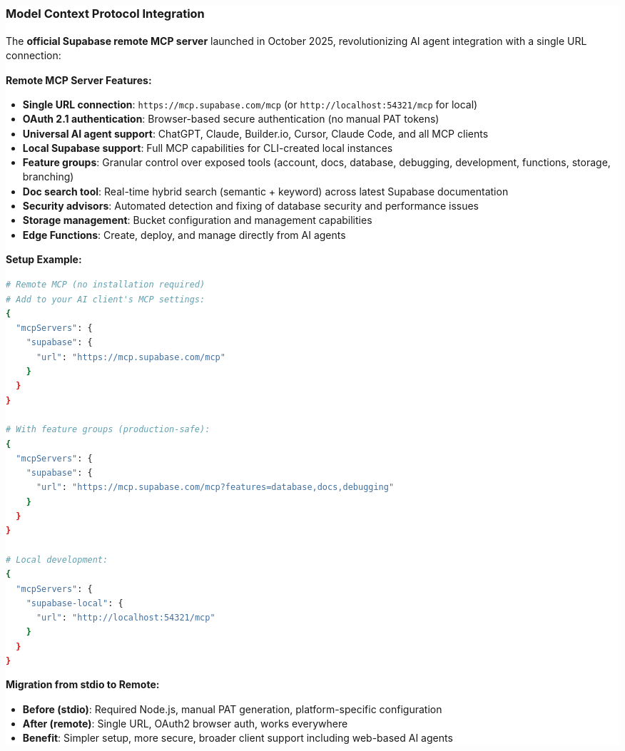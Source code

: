 ### Model Context Protocol Integration

The **official Supabase remote MCP server** launched in October 2025, revolutionizing AI agent integration with a single URL connection:

**Remote MCP Server Features:**
- **Single URL connection**: `https://mcp.supabase.com/mcp` (or `http://localhost:54321/mcp` for local)
- **OAuth 2.1 authentication**: Browser-based secure authentication (no manual PAT tokens)
- **Universal AI agent support**: ChatGPT, Claude, Builder.io, Cursor, Claude Code, and all MCP clients
- **Local Supabase support**: Full MCP capabilities for CLI-created local instances
- **Feature groups**: Granular control over exposed tools (account, docs, database, debugging, development, functions, storage, branching)
- **Doc search tool**: Real-time hybrid search (semantic + keyword) across latest Supabase documentation
- **Security advisors**: Automated detection and fixing of database security and performance issues
- **Storage management**: Bucket configuration and management capabilities
- **Edge Functions**: Create, deploy, and manage directly from AI agents

**Setup Example:**
```bash
# Remote MCP (no installation required)
# Add to your AI client's MCP settings:
{
  "mcpServers": {
    "supabase": {
      "url": "https://mcp.supabase.com/mcp"
    }
  }
}

# With feature groups (production-safe):
{
  "mcpServers": {
    "supabase": {
      "url": "https://mcp.supabase.com/mcp?features=database,docs,debugging"
    }
  }
}

# Local development:
{
  "mcpServers": {
    "supabase-local": {
      "url": "http://localhost:54321/mcp"
    }
  }
}
```

**Migration from stdio to Remote:**
- **Before (stdio)**: Required Node.js, manual PAT generation, platform-specific configuration
- **After (remote)**: Single URL, OAuth2 browser auth, works everywhere
- **Benefit**: Simpler setup, more secure, broader client support including web-based AI agents

